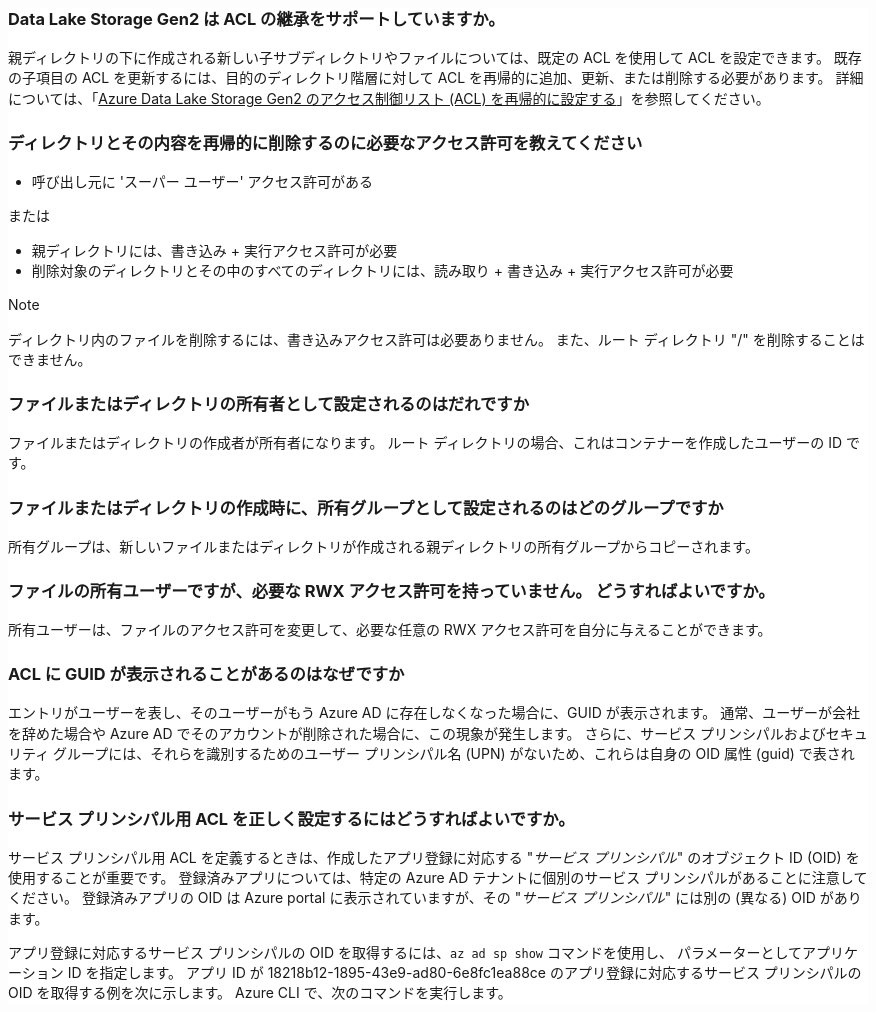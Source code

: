 ### <a name="does-data-lake-storage-gen2-support-inheritance-of-acls"></a>Data Lake Storage Gen2 は ACL の継承をサポートしていますか。

親ディレクトリの下に作成される新しい子サブディレクトリやファイルについては、既定の ACL を使用して ACL を設定できます。 既存の子項目の ACL を更新するには、目的のディレクトリ階層に対して ACL を再帰的に追加、更新、または削除する必要があります。 詳細については、「[Azure Data Lake Storage Gen2 のアクセス制御リスト (ACL) を再帰的に設定する](#set-access-control-lists)」を参照してください。 

### <a name="which-permissions-are-required-to-recursively-delete-a-directory-and-its-contents"></a>ディレクトリとその内容を再帰的に削除するのに必要なアクセス許可を教えてください

- 呼び出し元に 'スーパー ユーザー' アクセス許可がある

または

- 親ディレクトリには、書き込み + 実行アクセス許可が必要
- 削除対象のディレクトリとその中のすべてのディレクトリには、読み取り + 書き込み + 実行アクセス許可が必要

> [!NOTE]
> ディレクトリ内のファイルを削除するには、書き込みアクセス許可は必要ありません。 また、ルート ディレクトリ "/" を削除することはできません。

### <a name="who-is-the-owner-of-a-file-or-directory"></a>ファイルまたはディレクトリの所有者として設定されるのはだれですか

ファイルまたはディレクトリの作成者が所有者になります。 ルート ディレクトリの場合、これはコンテナーを作成したユーザーの ID です。

### <a name="which-group-is-set-as-the-owning-group-of-a-file-or-directory-at-creation"></a>ファイルまたはディレクトリの作成時に、所有グループとして設定されるのはどのグループですか

所有グループは、新しいファイルまたはディレクトリが作成される親ディレクトリの所有グループからコピーされます。

### <a name="i-am-the-owning-user-of-a-file-but-i-dont-have-the-rwx-permissions-i-need-what-do-i-do"></a>ファイルの所有ユーザーですが、必要な RWX アクセス許可を持っていません。 どうすればよいですか。

所有ユーザーは、ファイルのアクセス許可を変更して、必要な任意の RWX アクセス許可を自分に与えることができます。

### <a name="why-do-i-sometimes-see-guids-in-acls"></a>ACL に GUID が表示されることがあるのはなぜですか

エントリがユーザーを表し、そのユーザーがもう Azure AD に存在しなくなった場合に、GUID が表示されます。 通常、ユーザーが会社を辞めた場合や Azure AD でそのアカウントが削除された場合に、この現象が発生します。 さらに、サービス プリンシパルおよびセキュリティ グループには、それらを識別するためのユーザー プリンシパル名 (UPN) がないため、これらは自身の OID 属性 (guid) で表されます。

### <a name="how-do-i-set-acls-correctly-for-a-service-principal"></a>サービス プリンシパル用 ACL を正しく設定するにはどうすればよいですか。

サービス プリンシパル用 ACL を定義するときは、作成したアプリ登録に対応する "*サービス プリンシパル*" のオブジェクト ID (OID) を使用することが重要です。 登録済みアプリについては、特定の Azure AD テナントに個別のサービス プリンシパルがあることに注意してください。 登録済みアプリの OID は Azure portal に表示されていますが、その "*サービス プリンシパル*" には別の (異なる) OID があります。

アプリ登録に対応するサービス プリンシパルの OID を取得するには、`az ad sp show` コマンドを使用し、 パラメーターとしてアプリケーション ID を指定します。 アプリ ID が 18218b12-1895-43e9-ad80-6e8fc1ea88ce のアプリ登録に対応するサービス プリンシパルの OID を取得する例を次に示します。 Azure CLI で、次のコマンドを実行します。
